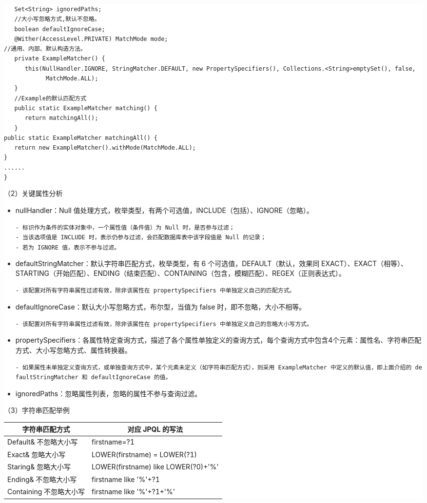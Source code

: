 ```
   Set<String> ignoredPaths;
   //大小写忽略方式,默认不忽略。
   boolean defaultIgnoreCase;
   @Wither(AccessLevel.PRIVATE) MatchMode mode;
//通用、内部、默认构造方法。
   private ExampleMatcher() {
      this(NullHandler.IGNORE, StringMatcher.DEFAULT, new PropertySpecifiers(), Collections.<String>emptySet(), false,
            MatchMode.ALL);
   }
   //Example的默认匹配方式
   public static ExampleMatcher matching() {
      return matchingAll();
   }
public static ExampleMatcher matchingAll() {
   return new ExampleMatcher().withMode(MatchMode.ALL);
}
......
}
```

（2）关键属性分析

- nullHandler：Null 值处理方式，枚举类型，有两个可选值，INCLUDE（包括）、IGNORE（忽略）。

  ```
  - 标识作为条件的实体对象中，一个属性值（条件值）为 Null 时，是否参与过滤；
  - 当该选项值是 INCLUDE 时，表示仍参与过滤，会匹配数据库表中该字段值是 Null 的记录；
  - 若为 IGNORE 值，表示不参与过滤。
  ```

- defaultStringMatcher：默认字符串匹配方式，枚举类型，有 6 个可选值，DEFAULT（默认，效果同 EXACT）、EXACT（相等）、STARTING（开始匹配）、ENDING（结束匹配）、CONTAINING（包含，模糊匹配）、REGEX（正则表达式）。

  ```
  - 该配置对所有字符串属性过滤有效，除非该属性在 propertySpecifiers 中单独定义自己的匹配方式。
  ```

- defaultIgnoreCase：默认大小写忽略方式，布尔型，当值为 false 时，即不忽略，大小不相等。

  ```
  - 该配置对所有字符串属性过滤有效，除非该属性在 propertySpecifiers 中单独定义自己的忽略大小写方式。
  ```

- propertySpecifiers：各属性特定查询方式，描述了各个属性单独定义的查询方式，每个查询方式中包含4个元素：属性名、字符串匹配方式、大小写忽略方式、属性转换器。

  ```
  - 如果属性未单独定义查询方式，或单独查询方式中，某个元素未定义（如字符串匹配方式），则采用 ExampleMatcher 中定义的默认值，即上面介绍的 defaultStringMatcher 和 defaultIgnoreCase 的值。
  ```

- ignoredPaths：忽略属性列表，忽略的属性不参与查询过滤。

（3）字符串匹配举例

| 字符串匹配方式          | 对应 JPQL 的写法                    |
| ----------------------- | ----------------------------------- |
| Default& 不忽略大小写   | firstname=?1                        |
| Exact& 忽略大小写       | LOWER(firstname) = LOWER(?1)        |
| Staring& 忽略大小写     | LOWER(firstname) like LOWER(?0)+'%' |
| Ending& 不忽略大小写    | firstname like '%'+?1               |
| Containing 不忽略大小写 | firstname like '%'+?1+'%'           |
